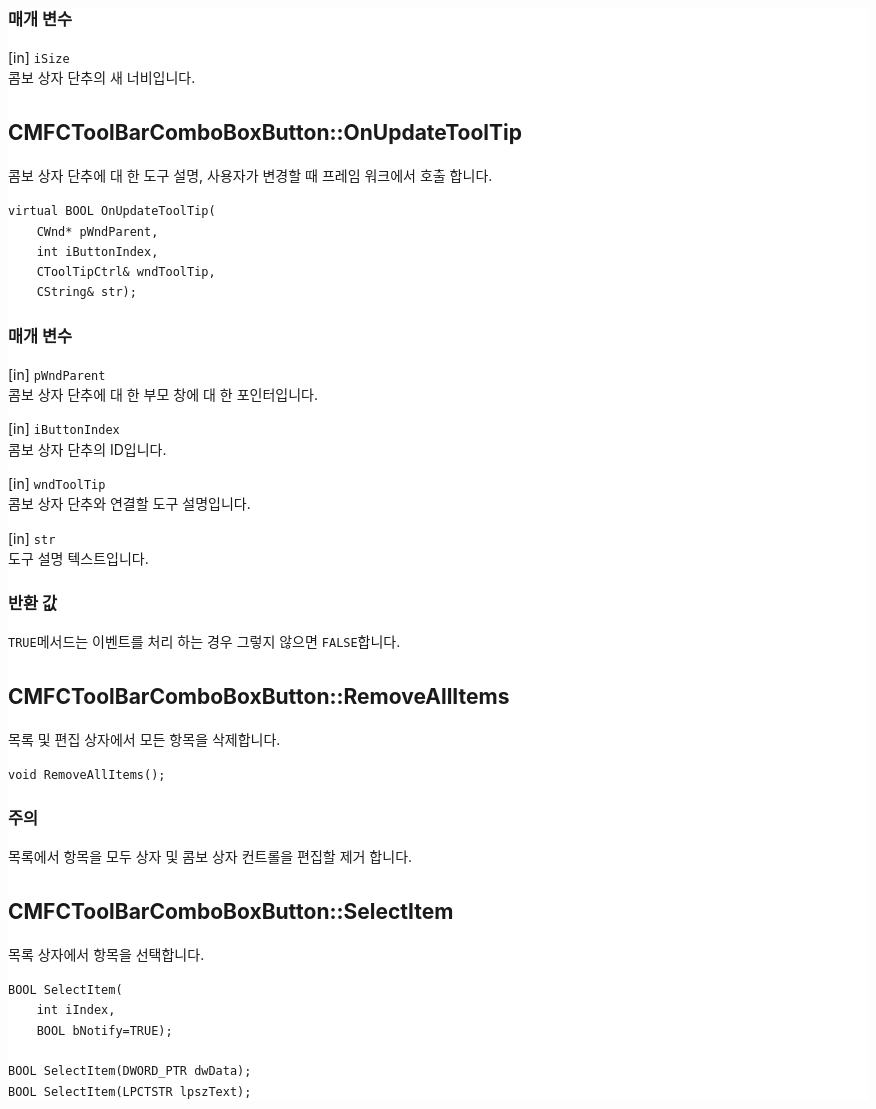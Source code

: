 ### <a name="parameters"></a>매개 변수  
 [in] `iSize`  
 콤보 상자 단추의 새 너비입니다.  
  
##  <a name="onupdatetooltip"></a>CMFCToolBarComboBoxButton::OnUpdateToolTip  
 콤보 상자 단추에 대 한 도구 설명, 사용자가 변경할 때 프레임 워크에서 호출 합니다.  
  
```  
virtual BOOL OnUpdateToolTip(
    CWnd* pWndParent,  
    int iButtonIndex,  
    CToolTipCtrl& wndToolTip,  
    CString& str);
```  
  
### <a name="parameters"></a>매개 변수  
 [in] `pWndParent`  
 콤보 상자 단추에 대 한 부모 창에 대 한 포인터입니다.  
  
 [in] `iButtonIndex`  
 콤보 상자 단추의 ID입니다.  
  
 [in] `wndToolTip`  
 콤보 상자 단추와 연결할 도구 설명입니다.  
  
 [in] `str`  
 도구 설명 텍스트입니다.  
  
### <a name="return-value"></a>반환 값  
 `TRUE`메서드는 이벤트를 처리 하는 경우 그렇지 않으면 `FALSE`합니다.  
  
##  <a name="removeallitems"></a>CMFCToolBarComboBoxButton::RemoveAllItems  
 목록 및 편집 상자에서 모든 항목을 삭제합니다.  
  
```  
void RemoveAllItems();
```  
  
### <a name="remarks"></a>주의  
 목록에서 항목을 모두 상자 및 콤보 상자 컨트롤을 편집할 제거 합니다.  
  
##  <a name="selectitem"></a>CMFCToolBarComboBoxButton::SelectItem  
 목록 상자에서 항목을 선택합니다.  
  
```  
BOOL SelectItem(
    int iIndex,  
    BOOL bNotify=TRUE);  
  
BOOL SelectItem(DWORD_PTR dwData);  
BOOL SelectItem(LPCTSTR lpszText);
```  
  